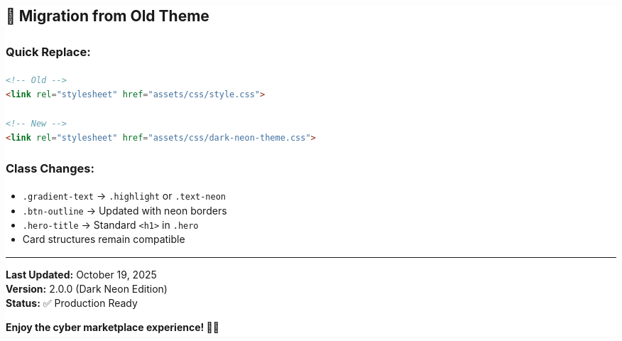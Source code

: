## 🔄 Migration from Old Theme

### Quick Replace:
```html
<!-- Old -->
<link rel="stylesheet" href="assets/css/style.css">

<!-- New -->
<link rel="stylesheet" href="assets/css/dark-neon-theme.css">
```

### Class Changes:
- `.gradient-text` → `.highlight` or `.text-neon`
- `.btn-outline` → Updated with neon borders
- `.hero-title` → Standard `<h1>` in `.hero`
- Card structures remain compatible

---

**Last Updated:** October 19, 2025  
**Version:** 2.0.0 (Dark Neon Edition)  
**Status:** ✅ Production Ready

**Enjoy the cyber marketplace experience! 🚀✨**
